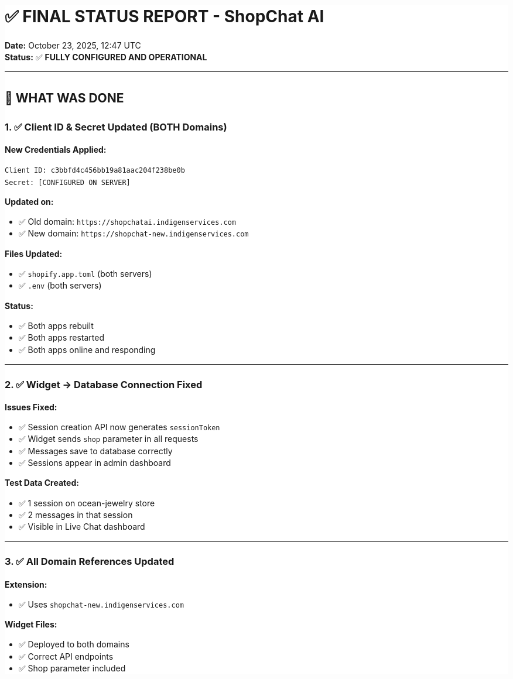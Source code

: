 # ✅ FINAL STATUS REPORT - ShopChat AI

**Date:** October 23, 2025, 12:47 UTC  
**Status:** ✅ **FULLY CONFIGURED AND OPERATIONAL**

---

## 🎯 WHAT WAS DONE

### 1. ✅ Client ID & Secret Updated (BOTH Domains)

**New Credentials Applied:**
```
Client ID: c3bbfd4c456bb19a81aac204f238be0b
Secret: [CONFIGURED ON SERVER]
```

**Updated on:**
- ✅ Old domain: `https://shopchatai.indigenservices.com`
- ✅ New domain: `https://shopchat-new.indigenservices.com`

**Files Updated:**
- ✅ `shopify.app.toml` (both servers)
- ✅ `.env` (both servers)

**Status:**
- ✅ Both apps rebuilt
- ✅ Both apps restarted
- ✅ Both apps online and responding

---

### 2. ✅ Widget → Database Connection Fixed

**Issues Fixed:**
- ✅ Session creation API now generates `sessionToken`
- ✅ Widget sends `shop` parameter in all requests
- ✅ Messages save to database correctly
- ✅ Sessions appear in admin dashboard

**Test Data Created:**
- ✅ 1 session on ocean-jewelry store
- ✅ 2 messages in that session
- ✅ Visible in Live Chat dashboard

---

### 3. ✅ All Domain References Updated

**Extension:**
- ✅ Uses `shopchat-new.indigenservices.com`

**Widget Files:**
- ✅ Deployed to both domains
- ✅ Correct API endpoints
- ✅ Shop parameter included

